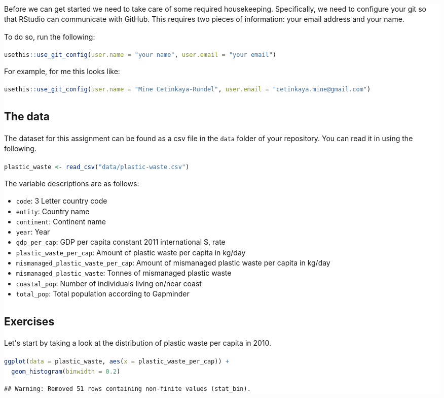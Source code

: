Before we can get started we need to take care of some required housekeeping. Specifically,  we need to configure your git so that RStudio can communicate with GitHub. This requires two pieces of information: your email address and your name.

To do so, run the following:


```r
usethis::use_git_config(user.name = "your name", user.email = "your email")
```

For example, for me this looks like:


```r
usethis::use_git_config(user.name = "Mine Cetinkaya-Rundel", user.email = "cetinkaya.mine@gmail.com")
```

## The data

The dataset for this assignment can be found as a csv file in the `data` folder of your repository. You can read it in using the following.


```r
plastic_waste <- read_csv("data/plastic-waste.csv")
```

The variable descriptions are as follows:

- `code`: 3 Letter country code
- `entity`: Country name
- `continent`: Continent name
- `year`: Year
- `gdp_per_cap`: GDP per capita constant 2011 international $, rate
- `plastic_waste_per_cap`: Amount of plastic waste per capita in kg/day
- `mismanaged_plastic_waste_per_cap`: Amount of mismanaged plastic waste per capita in kg/day
- `mismanaged_plastic_waste`: Tonnes of mismanaged plastic waste
- `coastal_pop`: Number of individuals living on/near coast
- `total_pop`: Total population according to Gapminder

## Exercises

Let's start by taking a look at the distribution of plastic waste per capita in 2010.


```r
ggplot(data = plastic_waste, aes(x = plastic_waste_per_cap)) +
  geom_histogram(binwidth = 0.2)
```

```
## Warning: Removed 51 rows containing non-finite values (stat_bin).
```
